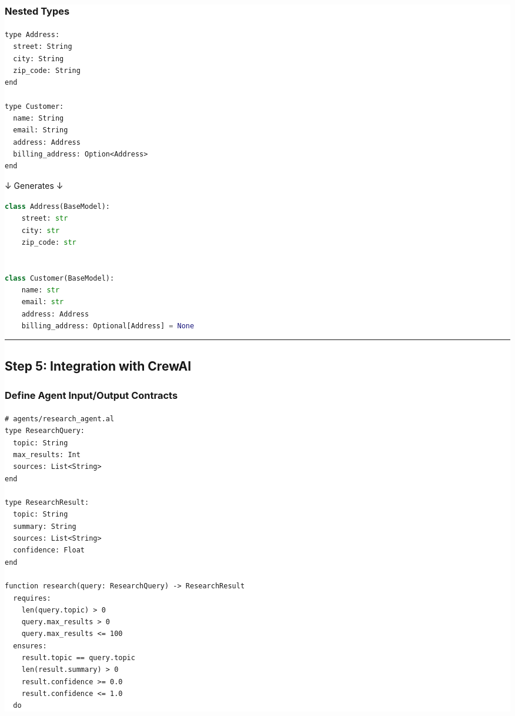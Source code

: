 ### Nested Types

```promptware
type Address:
  street: String
  city: String
  zip_code: String
end

type Customer:
  name: String
  email: String
  address: Address
  billing_address: Option<Address>
end
```

↓ Generates ↓

```python
class Address(BaseModel):
    street: str
    city: str
    zip_code: str


class Customer(BaseModel):
    name: str
    email: str
    address: Address
    billing_address: Optional[Address] = None
```

---

## Step 5: Integration with CrewAI

### Define Agent Input/Output Contracts

```promptware
# agents/research_agent.al
type ResearchQuery:
  topic: String
  max_results: Int
  sources: List<String>
end

type ResearchResult:
  topic: String
  summary: String
  sources: List<String>
  confidence: Float
end

function research(query: ResearchQuery) -> ResearchResult
  requires:
    len(query.topic) > 0
    query.max_results > 0
    query.max_results <= 100
  ensures:
    result.topic == query.topic
    len(result.summary) > 0
    result.confidence >= 0.0
    result.confidence <= 1.0
  do
```